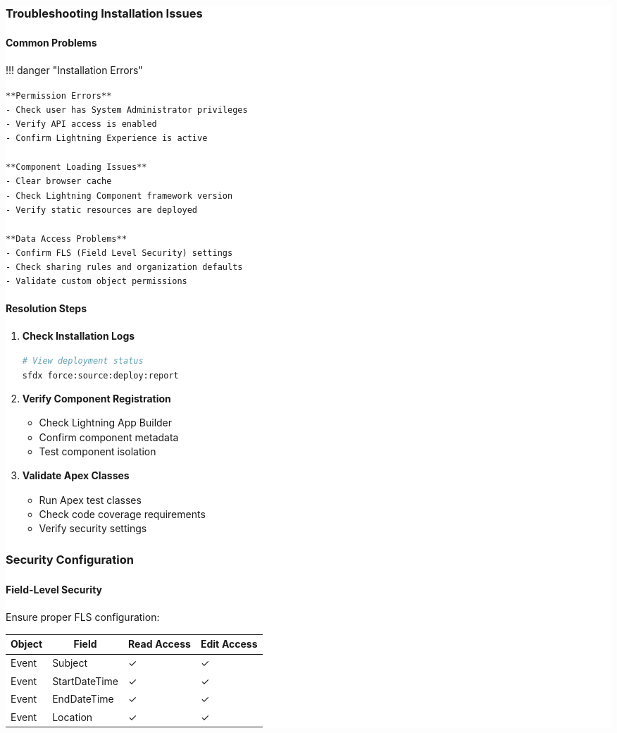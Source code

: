 ### Troubleshooting Installation Issues

#### Common Problems

!!! danger "Installation Errors"
    
    **Permission Errors**
    - Check user has System Administrator privileges
    - Verify API access is enabled
    - Confirm Lightning Experience is active
    
    **Component Loading Issues**
    - Clear browser cache
    - Check Lightning Component framework version
    - Verify static resources are deployed
    
    **Data Access Problems**
    - Confirm FLS (Field Level Security) settings
    - Check sharing rules and organization defaults
    - Validate custom object permissions

#### Resolution Steps

1. **Check Installation Logs**
   ```bash
   # View deployment status
   sfdx force:source:deploy:report
   ```

2. **Verify Component Registration**
   - Check Lightning App Builder
   - Confirm component metadata
   - Test component isolation

3. **Validate Apex Classes**
   - Run Apex test classes
   - Check code coverage requirements
   - Verify security settings

### Security Configuration

#### Field-Level Security

Ensure proper FLS configuration:

| Object | Field | Read Access | Edit Access |
|--------|-------|-------------|-------------|
| Event | Subject | ✓ | ✓ |
| Event | StartDateTime | ✓ | ✓ |
| Event | EndDateTime | ✓ | ✓ |
| Event | Location | ✓ | ✓ |
